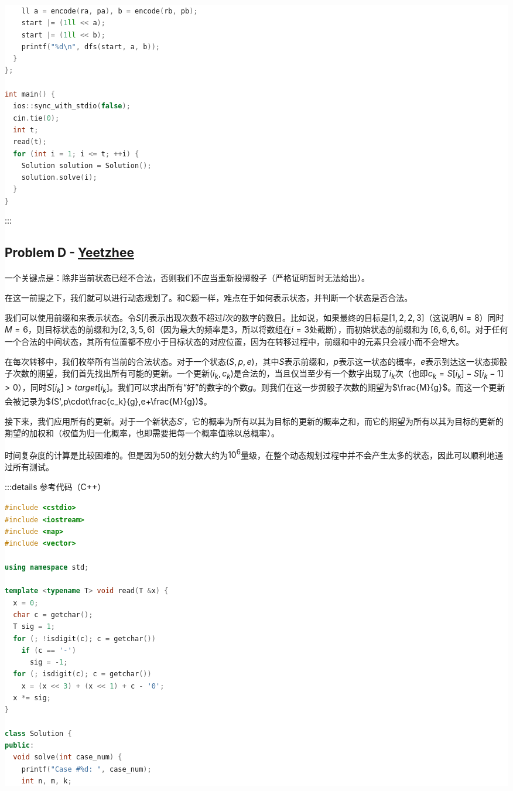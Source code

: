 ```cpp
    ll a = encode(ra, pa), b = encode(rb, pb);
    start |= (1ll << a);
    start |= (1ll << b);
    printf("%d\n", dfs(start, a, b));
  }
};

int main() {
  ios::sync_with_stdio(false);
  cin.tie(0);
  int t;
  read(t);
  for (int i = 1; i <= t; ++i) {
    Solution solution = Solution();
    solution.solve(i);
  }
}
```

:::

## Problem D - [Yeetzhee](https://codingcompetitions.withgoogle.com/kickstart/round/000000000019ff48/00000000003f4dea)

一个关键点是：除非当前状态已经不合法，否则我们不应当重新投掷骰子（严格证明暂时无法给出）。

在这一前提之下，我们就可以进行动态规划了。和C题一样，难点在于如何表示状态，并判断一个状态是否合法。

我们可以使用前缀和来表示状态。令$S[i]$表示出现次数不超过$i$次的数字的数目。比如说，如果最终的目标是$[1,2,2,3]$（这说明$N=8$）同时$M=6$，则目标状态的前缀和为$[2,3,5,6]$（因为最大的频率是$3$，所以将数组在$i=3$处截断），而初始状态的前缀和为 $[6,6,6,6]$。对于任何一个合法的中间状态，其所有位置都不应小于目标状态的对应位置，因为在转移过程中，前缀和中的元素只会减小而不会增大。

在每次转移中，我们枚举所有当前的合法状态。对于一个状态$(S,p,e)$，其中$S$表示前缀和，$p$表示这一状态的概率，$e$表示到达这一状态掷骰子次数的期望，我们首先找出所有可能的更新。一个更新$(i_k,c_k)$是合法的，当且仅当至少有一个数字出现了$i_k$次（也即$c_k=S[i_k]-S[i_k-1]>0$），同时$S[i_k]>target[i_k]$。我们可以求出所有“好”的数字的个数$g$。则我们在这一步掷骰子次数的期望为$\frac{M}{g}$。而这一个更新会被记录为$(S',p\cdot\frac{c_k}{g},e+\frac{M}{g})$。

接下来，我们应用所有的更新。对于一个新状态$S'$，它的概率为所有以其为目标的更新的概率之和，而它的期望为所有以其为目标的更新的期望的加权和（权值为归一化概率，也即需要把每一个概率值除以总概率）。

时间复杂度的计算是比较困难的。但是因为$50$的划分数大约为$10^6$量级，在整个动态规划过程中并不会产生太多的状态，因此可以顺利地通过所有测试。
 
:::details 参考代码（C++）

```cpp
#include <cstdio>
#include <iostream>
#include <map>
#include <vector>

using namespace std;

template <typename T> void read(T &x) {
  x = 0;
  char c = getchar();
  T sig = 1;
  for (; !isdigit(c); c = getchar())
    if (c == '-')
      sig = -1;
  for (; isdigit(c); c = getchar())
    x = (x << 3) + (x << 1) + c - '0';
  x *= sig;
}

class Solution {
public:
  void solve(int case_num) {
    printf("Case #%d: ", case_num);
    int n, m, k;
```